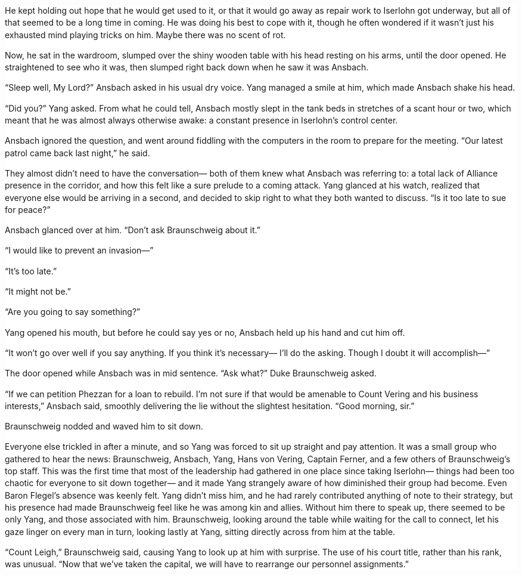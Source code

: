 He kept holding out hope that he would get used to it, or that it would go away as repair work to Iserlohn got underway, but all of that seemed to be a long time in coming. He was doing his best to cope with it, though he often wondered if it wasn’t just his exhausted mind playing tricks on him. Maybe there was no scent of rot.

Now, he sat in the wardroom, slumped over the shiny wooden table with his head resting on his arms, until the door opened. He straightened to see who it was, then slumped right back down when he saw it was Ansbach.

“Sleep well, My Lord?” Ansbach asked in his usual dry voice. Yang managed a smile at him, which made Ansbach shake his head.

“Did you?” Yang asked. From what he could tell, Ansbach mostly slept in the tank beds in stretches of a scant hour or two, which meant that he was almost always otherwise awake: a constant presence in Iserlohn’s control center.

Ansbach ignored the question, and went around fiddling with the computers in the room to prepare for the meeting. “Our latest patrol came back last night,” he said.

They almost didn’t need to have the conversation— both of them knew what Ansbach was referring to: a total lack of Alliance presence in the corridor, and how this felt like a sure prelude to a coming attack. Yang glanced at his watch, realized that everyone else would be arriving in a second, and decided to skip right to what they both wanted to discuss. “Is it too late to sue for peace?”

Ansbach glanced over at him. “Don’t ask Braunschweig about it.”

“I would like to prevent an invasion—”

“It’s too late.”

“It might not be.”

“Are you going to say something?”

Yang opened his mouth, but before he could say yes or no, Ansbach held up his hand and cut him off.

“It won’t go over well if you say anything. If you think it’s necessary— I’ll do the asking. Though I doubt it will accomplish—”

The door opened while Ansbach was in mid sentence. “Ask what?” Duke Braunschweig asked.

“If we can petition Phezzan for a loan to rebuild. I’m not sure if that would be amenable to Count Vering and his business interests,” Ansbach said, smoothly delivering the lie without the slightest hesitation. “Good morning, sir.”

Braunschweig nodded and waved him to sit down.

Everyone else trickled in after a minute, and so Yang was forced to sit up straight and pay attention. It was a small group who gathered to hear the news: Braunschweig, Ansbach, Yang, Hans von Vering, Captain Ferner, and a few others of Braunschweig’s top staff. This was the first time that most of the leadership had gathered in one place since taking Iserlohn— things had been too chaotic for everyone to sit down together— and it made Yang strangely aware of how diminished their group had become. Even Baron Flegel’s absence was keenly felt. Yang didn’t miss him, and he had rarely contributed anything of note to their strategy, but his presence had made Braunschweig feel like he was among kin and allies. Without him there to speak up, there seemed to be only Yang, and those associated with him. Braunschweig, looking around the table while waiting for the call to connect, let his gaze linger on every man in turn, looking lastly at Yang, sitting directly across from him at the table. 

“Count Leigh,” Braunschweig said, causing Yang to look up at him with surprise. The use of his court title, rather than his rank, was unusual. “Now that we’ve taken the capital, we will have to rearrange our personnel assignments.”
